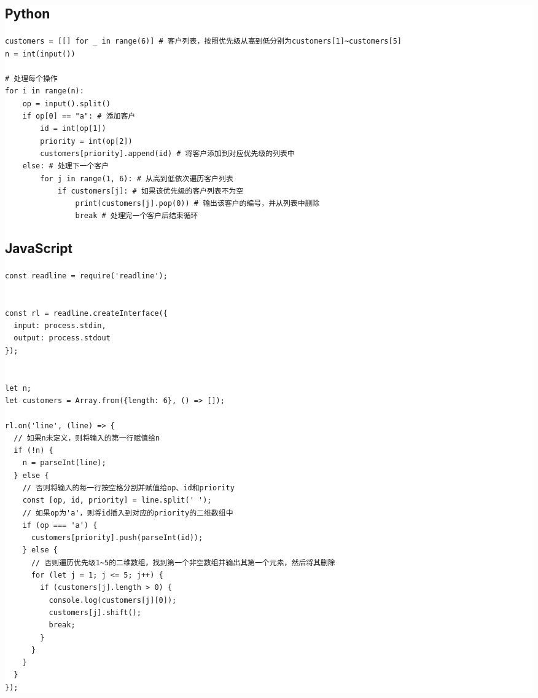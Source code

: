     

## Python

    
    
    customers = [[] for _ in range(6)] # 客户列表，按照优先级从高到低分别为customers[1]~customers[5]
    n = int(input())
    
    # 处理每个操作
    for i in range(n):
        op = input().split()
        if op[0] == "a": # 添加客户
            id = int(op[1])
            priority = int(op[2])
            customers[priority].append(id) # 将客户添加到对应优先级的列表中
        else: # 处理下一个客户
            for j in range(1, 6): # 从高到低依次遍历客户列表
                if customers[j]: # 如果该优先级的客户列表不为空
                    print(customers[j].pop(0)) # 输出该客户的编号，并从列表中删除
                    break # 处理完一个客户后结束循环
    
    

## JavaScript

    
    
    const readline = require('readline');
    
     
    const rl = readline.createInterface({
      input: process.stdin,  
      output: process.stdout  
    });
    
     
    let n;
    let customers = Array.from({length: 6}, () => []);
     
    rl.on('line', (line) => {
      // 如果n未定义，则将输入的第一行赋值给n
      if (!n) {
        n = parseInt(line);
      } else {
        // 否则将输入的每一行按空格分割并赋值给op、id和priority
        const [op, id, priority] = line.split(' ');
        // 如果op为'a'，则将id插入到对应的priority的二维数组中
        if (op === 'a') {
          customers[priority].push(parseInt(id));
        } else {
          // 否则遍历优先级1~5的二维数组，找到第一个非空数组并输出其第一个元素，然后将其删除
          for (let j = 1; j <= 5; j++) {
            if (customers[j].length > 0) {
              console.log(customers[j][0]);
              customers[j].shift();
              break;
            }
          }
        }
      }
    });
    
